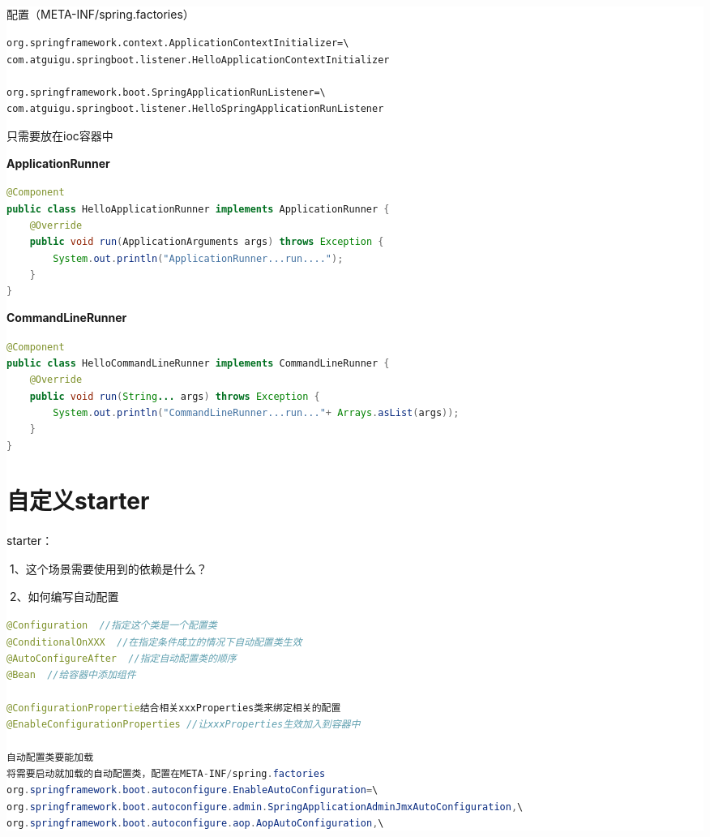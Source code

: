 配置（META-INF/spring.factories）

```properties
org.springframework.context.ApplicationContextInitializer=\
com.atguigu.springboot.listener.HelloApplicationContextInitializer

org.springframework.boot.SpringApplicationRunListener=\
com.atguigu.springboot.listener.HelloSpringApplicationRunListener
```





只需要放在ioc容器中

**ApplicationRunner**

```java
@Component
public class HelloApplicationRunner implements ApplicationRunner {
    @Override
    public void run(ApplicationArguments args) throws Exception {
        System.out.println("ApplicationRunner...run....");
    }
}
```



**CommandLineRunner**

```java
@Component
public class HelloCommandLineRunner implements CommandLineRunner {
    @Override
    public void run(String... args) throws Exception {
        System.out.println("CommandLineRunner...run..."+ Arrays.asList(args));
    }
}
```



#  自定义starter

starter：

​	1、这个场景需要使用到的依赖是什么？

​	2、如何编写自动配置

```java
@Configuration  //指定这个类是一个配置类
@ConditionalOnXXX  //在指定条件成立的情况下自动配置类生效
@AutoConfigureAfter  //指定自动配置类的顺序
@Bean  //给容器中添加组件

@ConfigurationPropertie结合相关xxxProperties类来绑定相关的配置
@EnableConfigurationProperties //让xxxProperties生效加入到容器中

自动配置类要能加载
将需要启动就加载的自动配置类，配置在META-INF/spring.factories
org.springframework.boot.autoconfigure.EnableAutoConfiguration=\
org.springframework.boot.autoconfigure.admin.SpringApplicationAdminJmxAutoConfiguration,\
org.springframework.boot.autoconfigure.aop.AopAutoConfiguration,\
```
